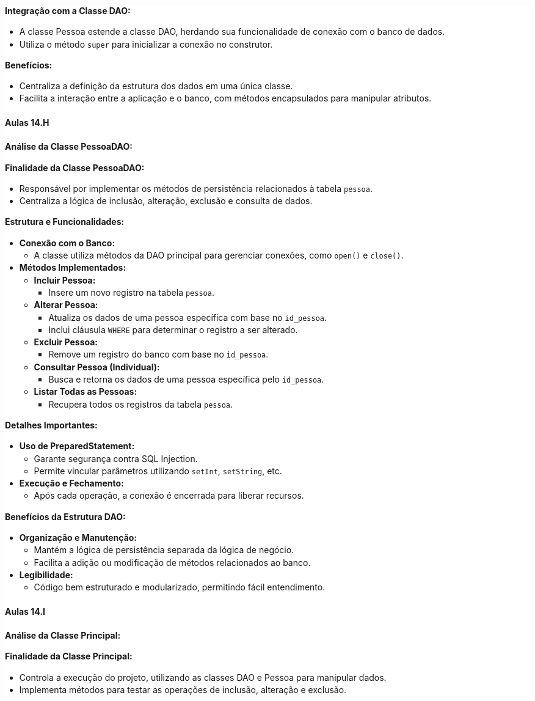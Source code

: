 **Integração com a Classe DAO:**
  - A classe Pessoa estende a classe DAO, herdando sua funcionalidade de conexão com o banco de dados.
  - Utiliza o método `super` para inicializar a conexão no construtor.

**Benefícios:**
  - Centraliza a definição da estrutura dos dados em uma única classe.
  - Facilita a interação entre a aplicação e o banco, com métodos encapsulados para manipular atributos.

#### Aulas 14.H

**Análise da Classe PessoaDAO:**

**Finalidade da Classe PessoaDAO:**
  - Responsável por implementar os métodos de persistência relacionados à tabela `pessoa`.
  - Centraliza a lógica de inclusão, alteração, exclusão e consulta de dados.

**Estrutura e Funcionalidades:**

- **Conexão com o Banco:**
  - A classe utiliza métodos da DAO principal para gerenciar conexões, como `open()` e `close()`.
- **Métodos Implementados:**
  - **Incluir Pessoa:**
    - Insere um novo registro na tabela `pessoa`.
  - **Alterar Pessoa:**
    - Atualiza os dados de uma pessoa específica com base no `id_pessoa`.
    - Inclui cláusula `WHERE` para determinar o registro a ser alterado.
  - **Excluir Pessoa:**
    - Remove um registro do banco com base no `id_pessoa`.
  - **Consultar Pessoa (Individual):**
    - Busca e retorna os dados de uma pessoa específica pelo `id_pessoa`.
  - **Listar Todas as Pessoas:**
    - Recupera todos os registros da tabela `pessoa`.

**Detalhes Importantes:**

- **Uso de PreparedStatement:**
  - Garante segurança contra SQL Injection.
  - Permite vincular parâmetros utilizando `setInt`, `setString`, etc.
- **Execução e Fechamento:**
  - Após cada operação, a conexão é encerrada para liberar recursos.

**Benefícios da Estrutura DAO:**

- **Organização e Manutenção:**
  - Mantém a lógica de persistência separada da lógica de negócio.
  - Facilita a adição ou modificação de métodos relacionados ao banco.
- **Legibilidade:**
  - Código bem estruturado e modularizado, permitindo fácil entendimento.

#### Aulas 14.I

**Análise da Classe Principal:**

**Finalidade da Classe Principal:**
  - Controla a execução do projeto, utilizando as classes DAO e Pessoa para manipular dados.
  - Implementa métodos para testar as operações de inclusão, alteração e exclusão.
